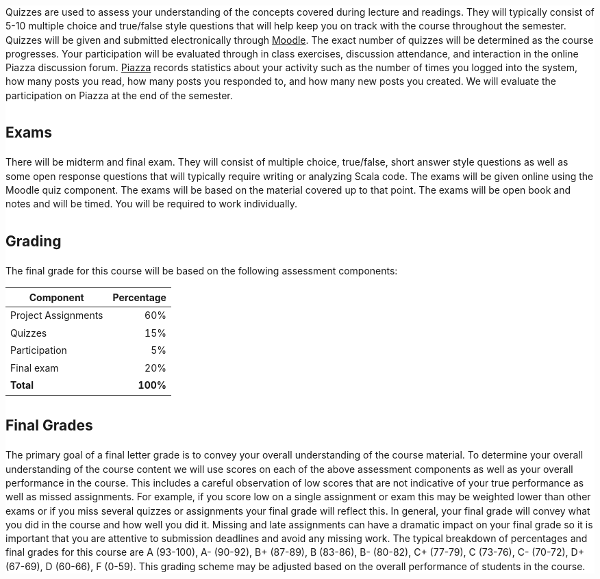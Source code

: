 Quizzes are used to assess your understanding of the concepts covered during
lecture and readings. They will typically consist of 5-10 multiple choice and
true/false style questions that will help keep you on track with the course
throughout the semester. Quizzes will be given and submitted electronically
through [Moodle][moodle]. The exact number of quizzes will be determined as
the course progresses. Your participation will be evaluated through in class
exercises, discussion attendance, and interaction in the online Piazza
discussion forum. [Piazza] records statistics about your activity such as the
number of times you logged into the system, how many posts you read, how many
posts you responded to, and how many new posts you created. We will evaluate
the participation on Piazza at the end of the semester.

## Exams

There will be midterm and final exam. They will consist of multiple choice,
true/false, short answer style questions as well as some open response
questions that will typically require writing or analyzing Scala code. The
exams will be given online using the Moodle quiz component. The exams will be
based on the material covered up to that point. The exams will be open book
and notes and will be timed. You will be required to work individually.

## Grading

The final grade for this course will be based on the following assessment
components:

 Component             | Percentage
-----------------------|------------------------:
Project Assignments    | 60%
Quizzes                | 15%
Participation          | 5%
Final exam             | 20%
**Total**              | **100%**

## Final Grades

The primary goal of a final letter grade is to convey your overall
understanding of the course material. To determine your overall
understanding of the course content we will use scores on each of the
above assessment components as well as your overall performance in the
course. This includes a careful observation of low scores that are not
indicative of your true performance as well as missed assignments. For
example, if you score low on a single assignment or exam this may be
weighted lower than other exams or if you miss several quizzes or
assignments your final grade will reflect this. In general, your final
grade will convey what you did in the course and how well you did it.
Missing and late assignments can have a dramatic impact on your final
grade so it is important that you are attentive to submission
deadlines and avoid any missing work.  The typical breakdown of
percentages and final grades for this course are A (93-100), A-
(90-92), B+ (87-89), B (83-86), B- (80-82), C+ (77-79), C (73-76), C-
(70-72), D+ (67-69), D (60-66), F (0-59). This grading scheme may be
adjusted based on the overall performance of students in the course.


[textbook]: http://www.amazon.com/Programming-Scala-Comprehensive-Step-Step/dp/0981531644
[moodle]: http://moodle.umass.edu
[conduct]: http://www.umass.edu/dean_students/uploads/listWidget/25145/Code%20of%20Student%20Conduct%202013-2014.pdf
[Piazza]: https://piazza.com/umass/fall2014/cmpsci220/home